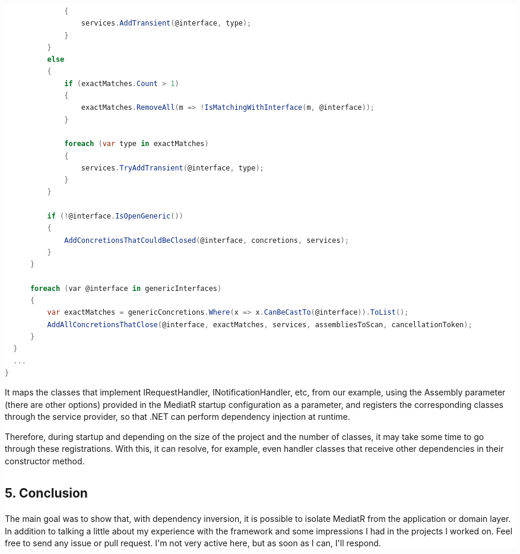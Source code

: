 ```csharp
              {
                  services.AddTransient(@interface, type);
              }
          }
          else
          {
              if (exactMatches.Count > 1)
              {
                  exactMatches.RemoveAll(m => !IsMatchingWithInterface(m, @interface));
              }
  
              foreach (var type in exactMatches)
              {
                  services.TryAddTransient(@interface, type);
              }
          }
  
          if (!@interface.IsOpenGeneric())
          {
              AddConcretionsThatCouldBeClosed(@interface, concretions, services);
          }
      }
  
      foreach (var @interface in genericInterfaces)
      {
          var exactMatches = genericConcretions.Where(x => x.CanBeCastTo(@interface)).ToList();
          AddAllConcretionsThatClose(@interface, exactMatches, services, assembliesToScan, cancellationToken);
      }
  }
  ...
}
```
It maps the classes that implement IRequestHandler, INotificationHandler, etc, from our example, using the Assembly parameter (there are other options) provided in the MediatR startup configuration as a parameter, and registers the corresponding classes through the service provider, so that .NET can perform dependency injection at runtime. 

Therefore, during startup and depending on the size of the project and the number of classes, it may take some time to go through these registrations. With this, it can resolve, for example, even handler classes that receive other dependencies in their constructor method.

## 5. Conclusion
The main goal was to show that, with dependency inversion, it is possible to isolate MediatR from the application or domain layer. In addition to talking a little about my experience with the framework and some impressions I had in the projects I worked on. Feel free to send any issue or pull request. I'm not very active here, but as soon as I can, I'll respond.
